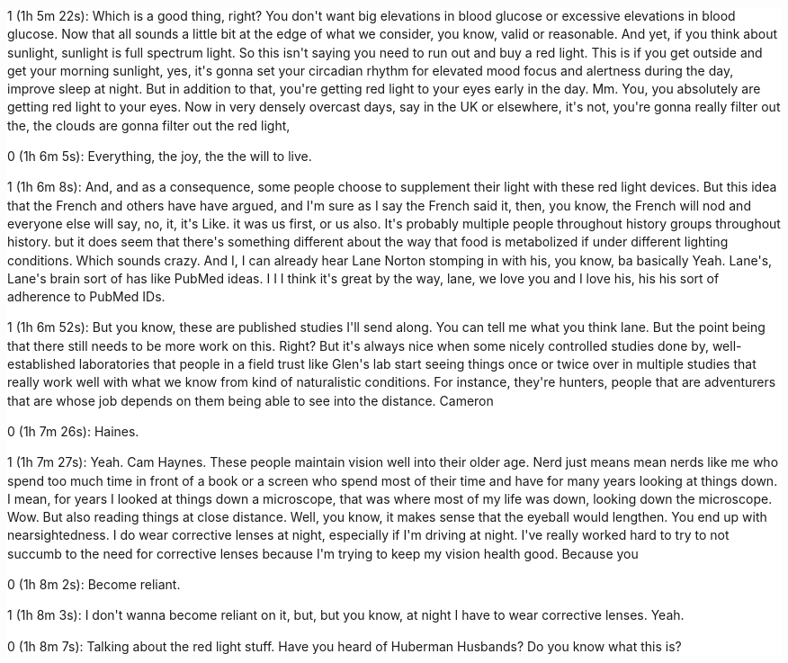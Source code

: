 1 (1h 5m 22s):
Which is a good thing, right? You don't want big elevations in blood glucose or excessive elevations in blood glucose. Now that all sounds a little bit at the edge of what we consider, you know, valid or reasonable. And yet, if you think about sunlight, sunlight is full spectrum light. So this isn't saying you need to run out and buy a red light. This is if you get outside and get your morning sunlight, yes, it's gonna set your circadian rhythm for elevated mood focus and alertness during the day, improve sleep at night. But in addition to that, you're getting red light to your eyes early in the day. Mm. You, you absolutely are getting red light to your eyes. Now in very densely overcast days, say in the UK or elsewhere, it's not, you're gonna really filter out the, the clouds are gonna filter out the red light,

0 (1h 6m 5s):
Everything, the joy, the the will to live.

1 (1h 6m 8s):
And, and as a consequence, some people choose to supplement their light with these red light devices. But this idea that the French and others have have argued, and I'm sure as I say the French said it, then, you know, the French will nod and everyone else will say, no, it, it's Like. it was us first, or us also. It's probably multiple people throughout history groups throughout history. but it does seem that there's something different about the way that food is metabolized if under different lighting conditions. Which sounds crazy. And I, I can already hear Lane Norton stomping in with his, you know, ba basically Yeah. Lane's, Lane's brain sort of has like PubMed ideas. I I I think it's great by the way, lane, we love you and I love his, his his sort of adherence to PubMed IDs.

1 (1h 6m 52s):
But you know, these are published studies I'll send along. You can tell me what you think lane. But the point being that there still needs to be more work on this. Right? But it's always nice when some nicely controlled studies done by, well-established laboratories that people in a field trust like Glen's lab start seeing things once or twice over in multiple studies that really work well with what we know from kind of naturalistic conditions. For instance, they're hunters, people that are adventurers that are whose job depends on them being able to see into the distance. Cameron

0 (1h 7m 26s):
Haines.

1 (1h 7m 27s):
Yeah. Cam Haynes. These people maintain vision well into their older age. Nerd just means mean nerds like me who spend too much time in front of a book or a screen who spend most of their time and have for many years looking at things down. I mean, for years I looked at things down a microscope, that was where most of my life was down, looking down the microscope. Wow. But also reading things at close distance. Well, you know, it makes sense that the eyeball would lengthen. You end up with nearsightedness. I do wear corrective lenses at night, especially if I'm driving at night. I've really worked hard to try to not succumb to the need for corrective lenses because I'm trying to keep my vision health good. Because you

0 (1h 8m 2s):
Become reliant.

1 (1h 8m 3s):
I don't wanna become reliant on it, but, but you know, at night I have to wear corrective lenses. Yeah.

0 (1h 8m 7s):
Talking about the red light stuff. Have you heard of Huberman Husbands? Do you know what this is?
